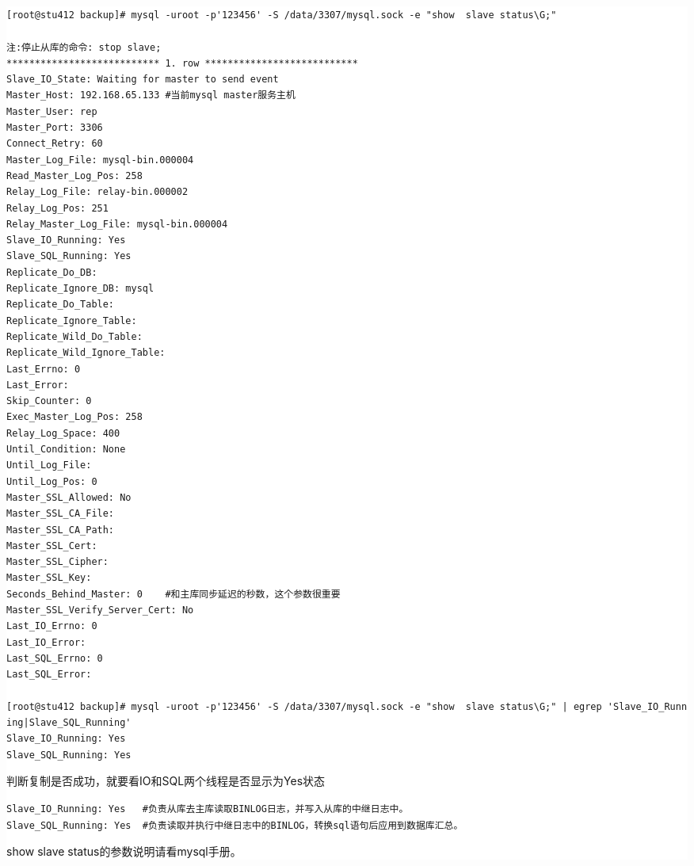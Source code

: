 ```
[root@stu412 backup]# mysql -uroot -p'123456' -S /data/3307/mysql.sock -e "show  slave status\G;"

注:停止从库的命令: stop slave;
*************************** 1. row ***************************
Slave_IO_State: Waiting for master to send event
Master_Host: 192.168.65.133	#当前mysql master服务主机
Master_User: rep
Master_Port: 3306
Connect_Retry: 60
Master_Log_File: mysql-bin.000004
Read_Master_Log_Pos: 258
Relay_Log_File: relay-bin.000002
Relay_Log_Pos: 251
Relay_Master_Log_File: mysql-bin.000004
Slave_IO_Running: Yes
Slave_SQL_Running: Yes
Replicate_Do_DB:
Replicate_Ignore_DB: mysql
Replicate_Do_Table:
Replicate_Ignore_Table:
Replicate_Wild_Do_Table:
Replicate_Wild_Ignore_Table:
Last_Errno: 0
Last_Error:
Skip_Counter: 0
Exec_Master_Log_Pos: 258
Relay_Log_Space: 400
Until_Condition: None
Until_Log_File:
Until_Log_Pos: 0
Master_SSL_Allowed: No
Master_SSL_CA_File:
Master_SSL_CA_Path:
Master_SSL_Cert:
Master_SSL_Cipher:
Master_SSL_Key:
Seconds_Behind_Master: 0	#和主库同步延迟的秒数，这个参数很重要
Master_SSL_Verify_Server_Cert: No
Last_IO_Errno: 0
Last_IO_Error:
Last_SQL_Errno: 0
Last_SQL_Error:

[root@stu412 backup]# mysql -uroot -p'123456' -S /data/3307/mysql.sock -e "show  slave status\G;" | egrep 'Slave_IO_Running|Slave_SQL_Running'
Slave_IO_Running: Yes
Slave_SQL_Running: Yes
```

判断复制是否成功，就要看IO和SQL两个线程是否显示为Yes状态
```
Slave_IO_Running: Yes  	#负责从库去主库读取BINLOG日志，并写入从库的中继日志中。
Slave_SQL_Running: Yes 	#负责读取并执行中继日志中的BINLOG，转换sql语句后应用到数据库汇总。
```
show  slave status的参数说明请看mysql手册。
